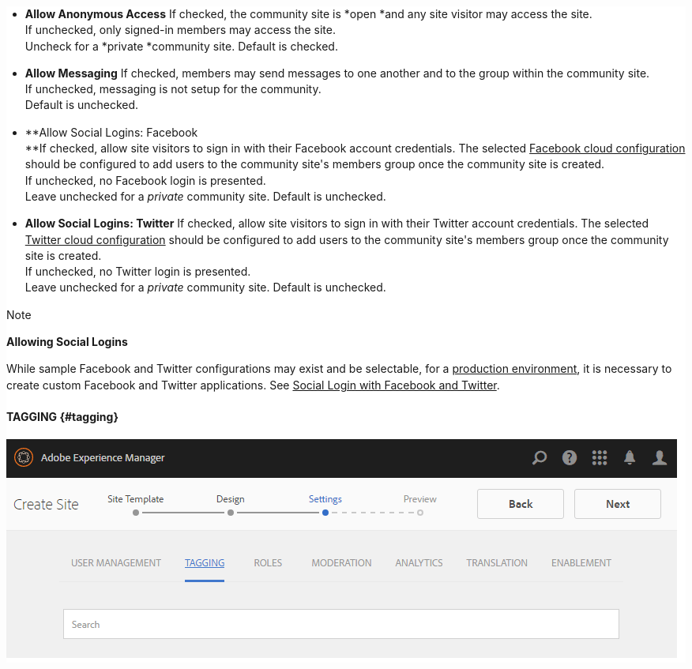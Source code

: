 * **Allow Anonymous Access** 
  If checked, the community site is *open *and any site visitor may access the site.  
  If unchecked, only signed-in members may access the site.  
  Uncheck for a *private *community site. Default is checked.

* **Allow Messaging** 
  If checked, members may send messages to one another and to the group within the community site.  
  If unchecked, messaging is not setup for the community.  
  Default is unchecked.

* **Allow Social Logins: Facebook  
  **If checked, allow site visitors to sign in with their Facebook account credentials. The selected [Facebook cloud configuration](/communities/using/social-login.md#create-a-facebook-connect-cloud-service) should be configured to add users to the community site's members group once the community site is created.   
  If unchecked, no Facebook login is presented.  
  Leave unchecked for a *private* community site. Default is unchecked.

* **Allow Social Logins: Twitter** 
  If checked, allow site visitors to sign in with their Twitter account credentials. The selected [Twitter cloud configuration](/communities/using/social-login.md#create-a-twitter-connect-cloud-service) should be configured to add users to the community site's members group once the community site is created.  
  If unchecked, no Twitter login is presented.  
  Leave unchecked for a *private* community site. Default is unchecked.

>[!NOTE]
>
>**Allowing Social Logins**
>
>While sample Facebook and Twitter configurations may exist and be selectable, for a [production environment](/sites/administering/using/production-ready.md), it is necessary to create custom Facebook and Twitter applications. See [Social Login with Facebook and Twitter](/communities/using/social-login.md).

#### TAGGING {#tagging}

![](assets/chlimage_1-162.png)
